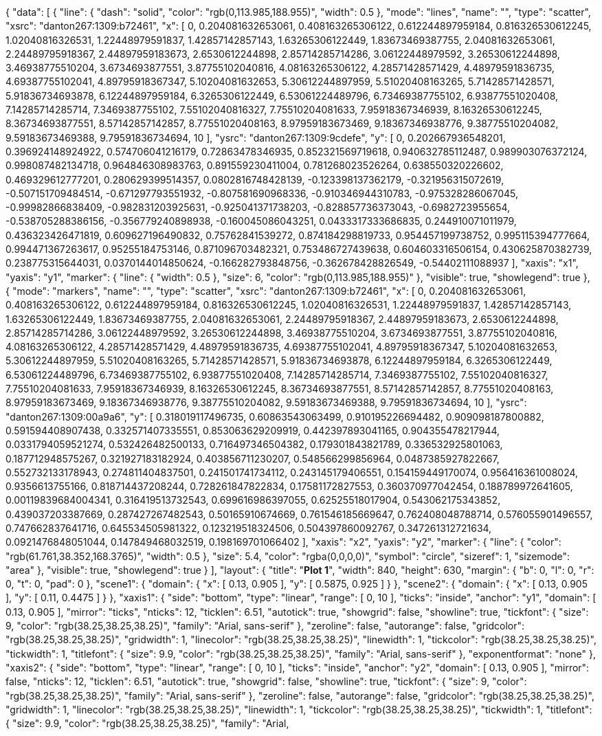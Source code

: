 { "data": [ { "line": { "dash": "solid", "color": "rgb(0,113.985,188.955)", "width": 0.5 }, "mode": "lines", "name": "", "type": "scatter", "xsrc": "danton267:1309:b72461", "x": [ 0, 0.204081632653061, 0.408163265306122, 0.612244897959184, 0.816326530612245, 1.02040816326531, 1.22448979591837, 1.42857142857143, 1.63265306122449, 1.83673469387755, 2.04081632653061, 2.24489795918367, 2.44897959183673, 2.6530612244898, 2.85714285714286, 3.06122448979592, 3.26530612244898, 3.46938775510204, 3.6734693877551, 3.87755102040816, 4.08163265306122, 4.28571428571429, 4.48979591836735, 4.69387755102041, 4.89795918367347, 5.10204081632653, 5.30612244897959, 5.51020408163265, 5.71428571428571, 5.91836734693878, 6.12244897959184, 6.3265306122449, 6.53061224489796, 6.73469387755102, 6.93877551020408, 7.14285714285714, 7.3469387755102, 7.55102040816327, 7.75510204081633, 7.95918367346939, 8.16326530612245, 8.36734693877551, 8.57142857142857, 8.77551020408163, 8.97959183673469, 9.18367346938776, 9.38775510204082, 9.59183673469388, 9.79591836734694, 10 ], "ysrc": "danton267:1309:9cdefe", "y": [ 0, 0.202667936548201, 0.396924148924922, 0.574706041216179, 0.72863478346935, 0.852321569719618, 0.940632785112487, 0.989903076372124, 0.998087482134718, 0.964846308983763, 0.891559230411004, 0.781268023526264, 0.638550320226602, 0.469329612777201, 0.280629399514357, 0.0802816748428139, -0.123398137362179, -0.321956315072619, -0.507151709484514, -0.671297793551932, -0.807581690968336, -0.910346944310783, -0.975328286067045, -0.99982866838409, -0.982831203925631, -0.925041371738203, -0.828857736373043, -0.6982723955654, -0.538705288386156, -0.356779240898938, -0.160045086043251, 0.0433317333686835, 0.244910071011979, 0.436323426471819, 0.609627196490832, 0.75762841539272, 0.874184298819733, 0.954457199738752, 0.995115394777664, 0.994471367263617, 0.95255184753146, 0.871096703482321, 0.753486727439638, 0.604603316506154, 0.430625870382739, 0.238775315644031, 0.0370144014850624, -0.166282793848756, -0.362678428826549, -0.54402111088937 ], "xaxis": "x1", "yaxis": "y1", "marker": { "line": { "width": 0.5 }, "size": 6, "color": "rgb(0,113.985,188.955)" }, "visible": true, "showlegend": true }, { "mode": "markers", "name": "", "type": "scatter", "xsrc": "danton267:1309:b72461", "x": [ 0, 0.204081632653061, 0.408163265306122, 0.612244897959184, 0.816326530612245, 1.02040816326531, 1.22448979591837, 1.42857142857143, 1.63265306122449, 1.83673469387755, 2.04081632653061, 2.24489795918367, 2.44897959183673, 2.6530612244898, 2.85714285714286, 3.06122448979592, 3.26530612244898, 3.46938775510204, 3.6734693877551, 3.87755102040816, 4.08163265306122, 4.28571428571429, 4.48979591836735, 4.69387755102041, 4.89795918367347, 5.10204081632653, 5.30612244897959, 5.51020408163265, 5.71428571428571, 5.91836734693878, 6.12244897959184, 6.3265306122449, 6.53061224489796, 6.73469387755102, 6.93877551020408, 7.14285714285714, 7.3469387755102, 7.55102040816327, 7.75510204081633, 7.95918367346939, 8.16326530612245, 8.36734693877551, 8.57142857142857, 8.77551020408163, 8.97959183673469, 9.18367346938776, 9.38775510204082, 9.59183673469388, 9.79591836734694, 10 ], "ysrc": "danton267:1309:00a9a6", "y": [ 0.318019117496735, 0.60863543063499, 0.910195226694482, 0.909098187800882, 0.591594408907438, 0.332571407335551, 0.853063629209919, 0.442397893041165, 0.904355478217944, 0.0331794059521274, 0.532426482500133, 0.716497346504382, 0.179301843821789, 0.336532925801063, 0.187712948575267, 0.321927183182924, 0.403856711230207, 0.548566299856964, 0.0487385927822667, 0.552732133178943, 0.274811404837501, 0.241501741734112, 0.243145179406551, 0.154159449170074, 0.956416361008024, 0.9356613755166, 0.818714437208244, 0.728261847822834, 0.17581172827553, 0.360370977042454, 0.188789972641605, 0.00119839684004341, 0.316419513732543, 0.699616986397055, 0.62525518017904, 0.543062175343852, 0.439037203387669, 0.287427267482543, 0.50165910674669, 0.761546185669647, 0.762408048788714, 0.576055901496557, 0.747662837641716, 0.645534505981322, 0.123219518324506, 0.504397860092767, 0.347261312721634, 0.0921476848051044, 0.147849468032519, 0.198169701066402 ], "xaxis": "x2", "yaxis": "y2", "marker": { "line": { "color": "rgb(61.761,38.352,168.3765)", "width": 0.5 }, "size": 5.4, "color": "rgba(0,0,0,0)", "symbol": "circle", "sizeref": 1, "sizemode": "area" }, "visible": true, "showlegend": true } ], "layout": { "title": "<b>Plot 1</b>", "width": 840, "height": 630, "margin": { "b": 0, "l": 0, "r": 0, "t": 0, "pad": 0 }, "scene1": { "domain": { "x": [ 0.13, 0.905 ], "y": [ 0.5875, 0.925 ] } }, "scene2": { "domain": { "x": [ 0.13, 0.905 ], "y": [ 0.11, 0.4475 ] } }, "xaxis1": { "side": "bottom", "type": "linear", "range": [ 0, 10 ], "ticks": "inside", "anchor": "y1", "domain": [ 0.13, 0.905 ], "mirror": "ticks", "nticks": 12, "ticklen": 6.51, "autotick": true, "showgrid": false, "showline": true, "tickfont": { "size": 9, "color": "rgb(38.25,38.25,38.25)", "family": "Arial, sans-serif" }, "zeroline": false, "autorange": false, "gridcolor": "rgb(38.25,38.25,38.25)", "gridwidth": 1, "linecolor": "rgb(38.25,38.25,38.25)", "linewidth": 1, "tickcolor": "rgb(38.25,38.25,38.25)", "tickwidth": 1, "titlefont": { "size": 9.9, "color": "rgb(38.25,38.25,38.25)", "family": "Arial, sans-serif" }, "exponentformat": "none" }, "xaxis2": { "side": "bottom", "type": "linear", "range": [ 0, 10 ], "ticks": "inside", "anchor": "y2", "domain": [ 0.13, 0.905 ], "mirror": false, "nticks": 12, "ticklen": 6.51, "autotick": true, "showgrid": false, "showline": true, "tickfont": { "size": 9, "color": "rgb(38.25,38.25,38.25)", "family": "Arial, sans-serif" }, "zeroline": false, "autorange": false, "gridcolor": "rgb(38.25,38.25,38.25)", "gridwidth": 1, "linecolor": "rgb(38.25,38.25,38.25)", "linewidth": 1, "tickcolor": "rgb(38.25,38.25,38.25)", "tickwidth": 1, "titlefont": { "size": 9.9, "color": "rgb(38.25,38.25,38.25)", "family": "Arial,
